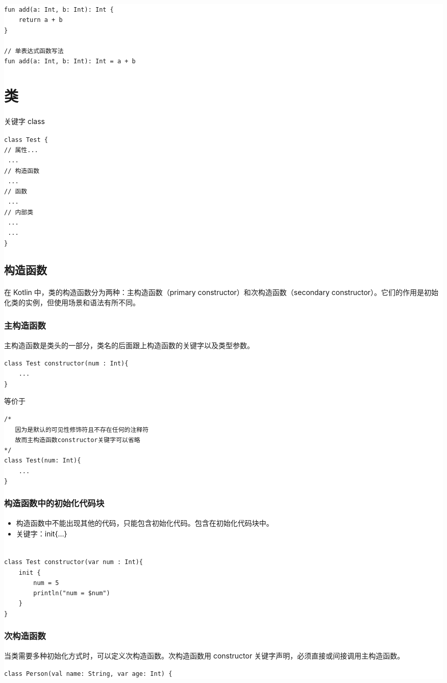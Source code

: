 ```
fun add(a: Int, b: Int): Int {
    return a + b
}

// 单表达式函数写法
fun add(a: Int, b: Int): Int = a + b
```

# 类
关键字 class
```
class Test {
// 属性...
 ...
// 构造函数
 ...
// 函数
 ...
// 内部类
 ...
 ...
}
```
## 构造函数
在 Kotlin 中，类的构造函数分为两种：主构造函数（primary constructor）和次构造函数（secondary constructor）。它们的作用是初始化类的实例，但使用场景和语法有所不同。
### 主构造函数
主构造函数是类头的一部分，类名的后面跟上构造函数的关键字以及类型参数。
```
class Test constructor(num : Int){
    ...
}
```
等价于
```
/*
   因为是默认的可见性修饰符且不存在任何的注释符
   故而主构造函数constructor关键字可以省略
*/
class Test(num: Int){
    ...
}
```
###  构造函数中的初始化代码块
- 构造函数中不能出现其他的代码，只能包含初始化代码。包含在初始化代码块中。
- 关键字：init{…}
```

class Test constructor(var num : Int){
    init {
        num = 5
        println("num = $num")
    }
}

```
### 次构造函数
当类需要多种初始化方式时，可以定义次构造函数。次构造函数用 constructor 关键字声明，必须直接或间接调用主构造函数。
```
class Person(val name: String, var age: Int) {
```